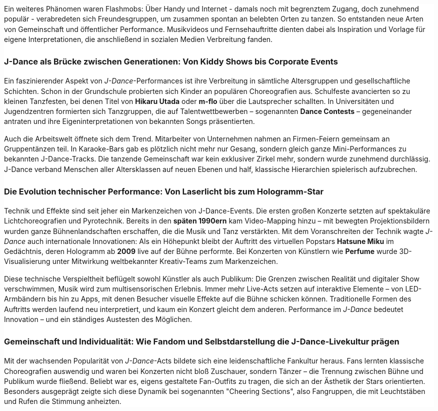 Ein weiteres Phänomen waren Flashmobs: Über Handy und Internet - damals noch mit begrenztem Zugang,
doch zunehmend populär - verabredeten sich Freundesgruppen, um zusammen spontan an belebten Orten zu
tanzen. So entstanden neue Arten von Gemeinschaft und öffentlicher Performance. Musikvideos und
Fernsehauftritte dienten dabei als Inspiration und Vorlage für eigene Interpretationen, die
anschließend in sozialen Medien Verbreitung fanden.

### J-Dance als Brücke zwischen Generationen: Von Kiddy Shows bis Corporate Events

Ein faszinierender Aspekt von _J-Dance_-Performances ist ihre Verbreitung in sämtliche Altersgruppen
und gesellschaftliche Schichten. Schon in der Grundschule probierten sich Kinder an populären
Choreografien aus. Schulfeste avancierten so zu kleinen Tanzfesten, bei denen Titel von **Hikaru
Utada** oder **m-flo** über die Lautsprecher schallten. In Universitäten und Jugendzentren
formierten sich Tanzgruppen, die auf Talentwettbewerben – sogenannten **Dance Contests** –
gegeneinander antraten und ihre Eigeninterpretationen von bekannten Songs präsentierten.

Auch die Arbeitswelt öffnete sich dem Trend. Mitarbeiter von Unternehmen nahmen an Firmen-Feiern
gemeinsam an Gruppentänzen teil. In Karaoke-Bars gab es plötzlich nicht mehr nur Gesang, sondern
gleich ganze Mini-Performances zu bekannten J-Dance-Tracks. Die tanzende Gemeinschaft war kein
exklusiver Zirkel mehr, sondern wurde zunehmend durchlässig. J-Dance verband Menschen aller
Altersklassen auf neuen Ebenen und half, klassische Hierarchien spielerisch aufzubrechen.

### Die Evolution technischer Performance: Von Laserlicht bis zum Hologramm-Star

Technik und Effekte sind seit jeher ein Markenzeichen von J-Dance-Events. Die ersten großen Konzerte
setzten auf spektakuläre Lichtchoreografien und Pyrotechnik. Bereits in den **späten 1990ern** kam
Video-Mapping hinzu – mit bewegten Projektionsbildern wurden ganze Bühnenlandschaften erschaffen,
die die Musik und Tanz verstärkten. Mit dem Voranschreiten der Technik wagte _J-Dance_ auch
internationale Innovationen: Als ein Höhepunkt bleibt der Auftritt des virtuellen Popstars **Hatsune
Miku** im Gedächtnis, deren Hologramm ab **2009** live auf der Bühne performte. Bei Konzerten von
Künstlern wie **Perfume** wurde 3D-Visualisierung unter Mitwirkung weltbekannter Kreativ-Teams zum
Markenzeichen.

Diese technische Verspieltheit beflügelt sowohl Künstler als auch Publikum: Die Grenzen zwischen
Realität und digitaler Show verschwimmen, Musik wird zum multisensorischen Erlebnis. Immer mehr
Live-Acts setzen auf interaktive Elemente – von LED-Armbändern bis hin zu Apps, mit denen Besucher
visuelle Effekte auf die Bühne schicken können. Traditionelle Formen des Auftritts werden laufend
neu interpretiert, und kaum ein Konzert gleicht dem anderen. Performance im _J-Dance_ bedeutet
Innovation – und ein ständiges Austesten des Möglichen.

### Gemeinschaft und Individualität: Wie Fandom und Selbstdarstellung die J-Dance-Livekultur prägen

Mit der wachsenden Popularität von _J-Dance_-Acts bildete sich eine leidenschaftliche Fankultur
heraus. Fans lernten klassische Choreografien auswendig und waren bei Konzerten nicht bloß
Zuschauer, sondern Tänzer – die Trennung zwischen Bühne und Publikum wurde fließend. Beliebt war es,
eigens gestaltete Fan-Outfits zu tragen, die sich an der Ästhetik der Stars orientierten. Besonders
ausgeprägt zeigte sich diese Dynamik bei sogenannten "Cheering Sections", also Fangruppen, die mit
Leuchtstäben und Rufen die Stimmung anheizten.
